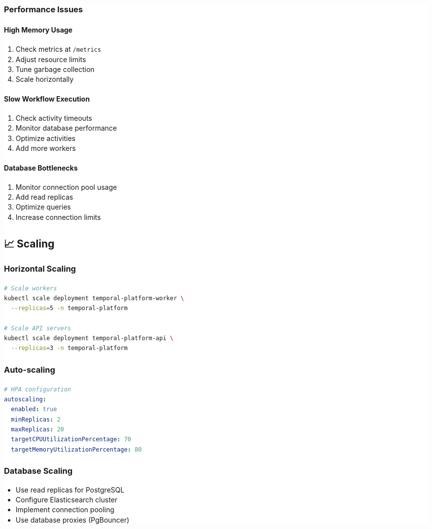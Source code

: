 ### Performance Issues

#### High Memory Usage
1. Check metrics at `/metrics`
2. Adjust resource limits
3. Tune garbage collection
4. Scale horizontally

#### Slow Workflow Execution
1. Check activity timeouts
2. Monitor database performance
3. Optimize activities
4. Add more workers

#### Database Bottlenecks
1. Monitor connection pool usage
2. Add read replicas
3. Optimize queries
4. Increase connection limits

## 📈 Scaling

### Horizontal Scaling
```bash
# Scale workers
kubectl scale deployment temporal-platform-worker \
  --replicas=5 -n temporal-platform

# Scale API servers
kubectl scale deployment temporal-platform-api \
  --replicas=3 -n temporal-platform
```

### Auto-scaling
```yaml
# HPA configuration
autoscaling:
  enabled: true
  minReplicas: 2
  maxReplicas: 20
  targetCPUUtilizationPercentage: 70
  targetMemoryUtilizationPercentage: 80
```

### Database Scaling
- Use read replicas for PostgreSQL
- Configure Elasticsearch cluster
- Implement connection pooling
- Use database proxies (PgBouncer)

